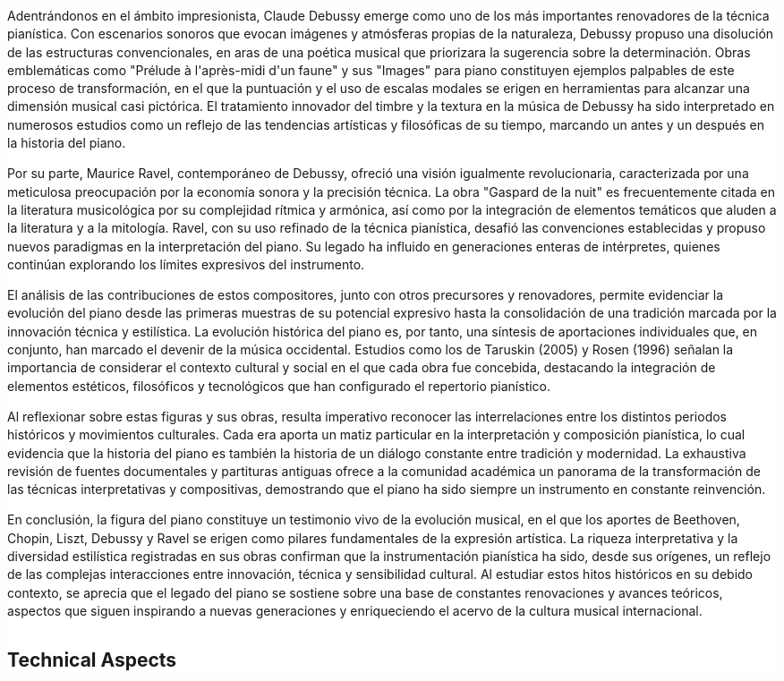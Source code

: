 Adentrándonos en el ámbito impresionista, Claude Debussy emerge como uno de los más importantes
renovadores de la técnica pianística. Con escenarios sonoros que evocan imágenes y atmósferas
propias de la naturaleza, Debussy propuso una disolución de las estructuras convencionales, en aras
de una poética musical que priorizara la sugerencia sobre la determinación. Obras emblemáticas como
"Prélude à l'après-midi d'un faune" y sus "Images" para piano constituyen ejemplos palpables de este
proceso de transformación, en el que la puntuación y el uso de escalas modales se erigen en
herramientas para alcanzar una dimensión musical casi pictórica. El tratamiento innovador del timbre
y la textura en la música de Debussy ha sido interpretado en numerosos estudios como un reflejo de
las tendencias artísticas y filosóficas de su tiempo, marcando un antes y un después en la historia
del piano.

Por su parte, Maurice Ravel, contemporáneo de Debussy, ofreció una visión igualmente revolucionaria,
caracterizada por una meticulosa preocupación por la economía sonora y la precisión técnica. La obra
"Gaspard de la nuit" es frecuentemente citada en la literatura musicológica por su complejidad
rítmica y armónica, así como por la integración de elementos temáticos que aluden a la literatura y
a la mitología. Ravel, con su uso refinado de la técnica pianística, desafió las convenciones
establecidas y propuso nuevos paradigmas en la interpretación del piano. Su legado ha influido en
generaciones enteras de intérpretes, quienes continúan explorando los límites expresivos del
instrumento.

El análisis de las contribuciones de estos compositores, junto con otros precursores y renovadores,
permite evidenciar la evolución del piano desde las primeras muestras de su potencial expresivo
hasta la consolidación de una tradición marcada por la innovación técnica y estilística. La
evolución histórica del piano es, por tanto, una síntesis de aportaciones individuales que, en
conjunto, han marcado el devenir de la música occidental. Estudios como los de Taruskin (2005) y
Rosen (1996) señalan la importancia de considerar el contexto cultural y social en el que cada obra
fue concebida, destacando la integración de elementos estéticos, filosóficos y tecnológicos que han
configurado el repertorio pianístico.

Al reflexionar sobre estas figuras y sus obras, resulta imperativo reconocer las interrelaciones
entre los distintos periodos históricos y movimientos culturales. Cada era aporta un matiz
particular en la interpretación y composición pianística, lo cual evidencia que la historia del
piano es también la historia de un diálogo constante entre tradición y modernidad. La exhaustiva
revisión de fuentes documentales y partituras antiguas ofrece a la comunidad académica un panorama
de la transformación de las técnicas interpretativas y compositivas, demostrando que el piano ha
sido siempre un instrumento en constante reinvención.

En conclusión, la figura del piano constituye un testimonio vivo de la evolución musical, en el que
los aportes de Beethoven, Chopin, Liszt, Debussy y Ravel se erigen como pilares fundamentales de la
expresión artística. La riqueza interpretativa y la diversidad estilística registradas en sus obras
confirman que la instrumentación pianística ha sido, desde sus orígenes, un reflejo de las complejas
interacciones entre innovación, técnica y sensibilidad cultural. Al estudiar estos hitos históricos
en su debido contexto, se aprecia que el legado del piano se sostiene sobre una base de constantes
renovaciones y avances teóricos, aspectos que siguen inspirando a nuevas generaciones y
enriqueciendo el acervo de la cultura musical internacional.

## Technical Aspects

